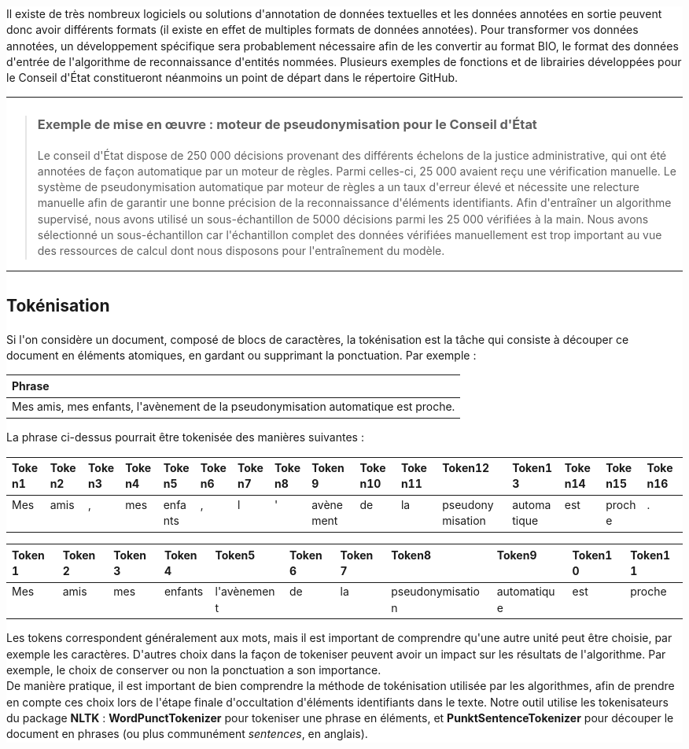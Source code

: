 Il existe de très nombreux logiciels ou solutions d'annotation de données textuelles et les données annotées en sortie peuvent donc avoir différents formats (il existe en effet de multiples formats de données annotées). Pour transformer vos données annotées, un développement spécifique sera probablement nécessaire afin de les convertir au format BIO, le format des données d'entrée de l'algorithme de reconnaissance d'entités nommées. Plusieurs exemples de fonctions et de librairies développées pour le Conseil d'État constitueront néanmoins un point de départ dans le répertoire GitHub.

***
> ### Exemple de mise en œuvre : moteur de pseudonymisation pour le Conseil d'État
> Le conseil d'État dispose de 250 000 décisions provenant des différents échelons de la justice administrative, qui ont été annotées de façon automatique par un moteur de règles. Parmi celles-ci, 25 000 avaient reçu une vérification manuelle. Le système de pseudonymisation automatique par moteur de règles a un taux d'erreur élevé et nécessite une relecture manuelle afin de garantir une bonne précision de la reconnaissance d'éléments identifiants. 
Afin d'entraîner un algorithme supervisé, nous avons utilisé un sous-échantillon de 5000 décisions parmi les 25 000 vérifiées à la main. Nous avons sélectionné un sous-échantillon car l'échantillon complet des données vérifiées manuellement est trop important au vue des ressources de calcul dont nous disposons pour l'entraînement du modèle.  
***

## Tokénisation

Si l'on considère un document, composé de blocs de caractères, la tokénisation est la tâche qui consiste à découper ce document en éléments atomiques, en gardant ou supprimant la ponctuation. Par exemple :  

| Phrase        | 
| :------------- |
| Mes amis, mes enfants, l'avènement de la pseudonymisation automatique est proche. | 

La phrase ci-dessus pourrait être tokenisée des manières suivantes :

| Token1   | Token2   | Token3   | Token4   | Token5   | Token6   | Token7   | Token8   | Token9   | Token10   | Token11   | Token12   | Token13   | Token14   | Token15   | Token16   |
| :----------| :----------| :----------| :----------| :----------| :----------| :----------| :----------| :----------| :----------| :----------|  :----------| :----------| :----------| :----------| :----------| 
| Mes  | amis  |  , | mes  | enfants  | ,   |l   | ' | avènement  | de   | la   |pseudonymisation| automatique| est  | proche  | .|
 

| Token1   | Token2   | Token3   | Token4   | Token5   | Token6   | Token7   | Token8   | Token9   | Token10   | Token11   |
| :----------| :----------| :----------| :----------| :----------| :----------| :----------| :----------| :----------| :----------| :----------| 
| Mes| amis| mes| enfants| l'avènement | de | la| pseudonymisation| automatique | est| proche|


Les tokens correspondent généralement aux mots, mais il est important de comprendre qu'une autre unité peut être choisie, par exemple les caractères. D'autres choix dans la façon de tokeniser peuvent avoir un impact sur les résultats de l'algorithme. Par exemple, le choix de conserver ou non la ponctuation a son importance.  
De manière pratique, il est important de bien comprendre la méthode de tokénisation utilisée par les algorithmes, afin de prendre en compte ces choix lors de l'étape finale d'occultation d'éléments identifiants dans le texte. 
Notre outil utilise les tokenisateurs du package **NLTK** : **WordPunctTokenizer** pour tokeniser une phrase en éléments, et **PunktSentenceTokenizer** pour découper le document en phrases (ou plus communément *sentences*, en anglais).
